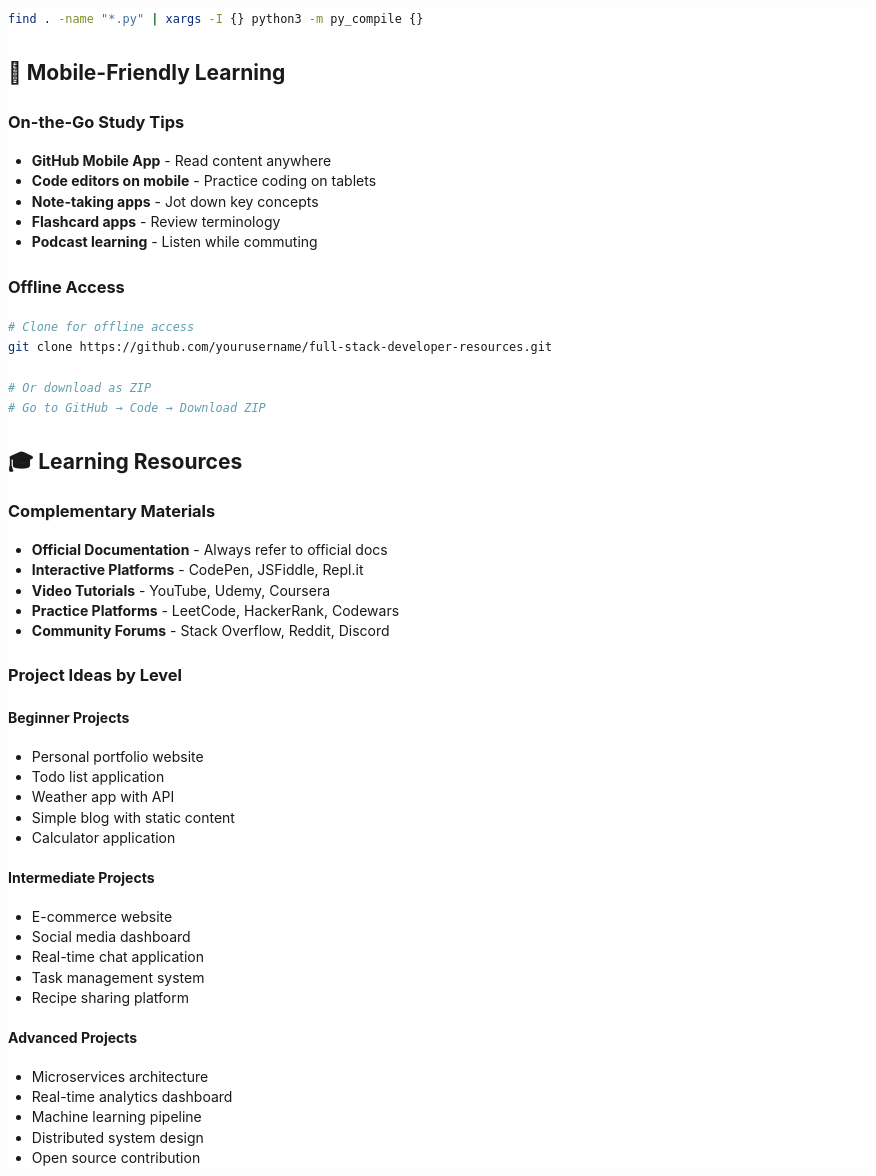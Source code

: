 ```bash
find . -name "*.py" | xargs -I {} python3 -m py_compile {}
```

## 📱 Mobile-Friendly Learning

### On-the-Go Study Tips
- **GitHub Mobile App** - Read content anywhere
- **Code editors on mobile** - Practice coding on tablets
- **Note-taking apps** - Jot down key concepts
- **Flashcard apps** - Review terminology
- **Podcast learning** - Listen while commuting

### Offline Access
```bash
# Clone for offline access
git clone https://github.com/yourusername/full-stack-developer-resources.git

# Or download as ZIP
# Go to GitHub → Code → Download ZIP
```

## 🎓 Learning Resources

### Complementary Materials
- **Official Documentation** - Always refer to official docs
- **Interactive Platforms** - CodePen, JSFiddle, Repl.it
- **Video Tutorials** - YouTube, Udemy, Coursera
- **Practice Platforms** - LeetCode, HackerRank, Codewars
- **Community Forums** - Stack Overflow, Reddit, Discord

### Project Ideas by Level

#### Beginner Projects
- Personal portfolio website
- Todo list application
- Weather app with API
- Simple blog with static content
- Calculator application

#### Intermediate Projects
- E-commerce website
- Social media dashboard
- Real-time chat application
- Task management system
- Recipe sharing platform

#### Advanced Projects
- Microservices architecture
- Real-time analytics dashboard
- Machine learning pipeline
- Distributed system design
- Open source contribution
